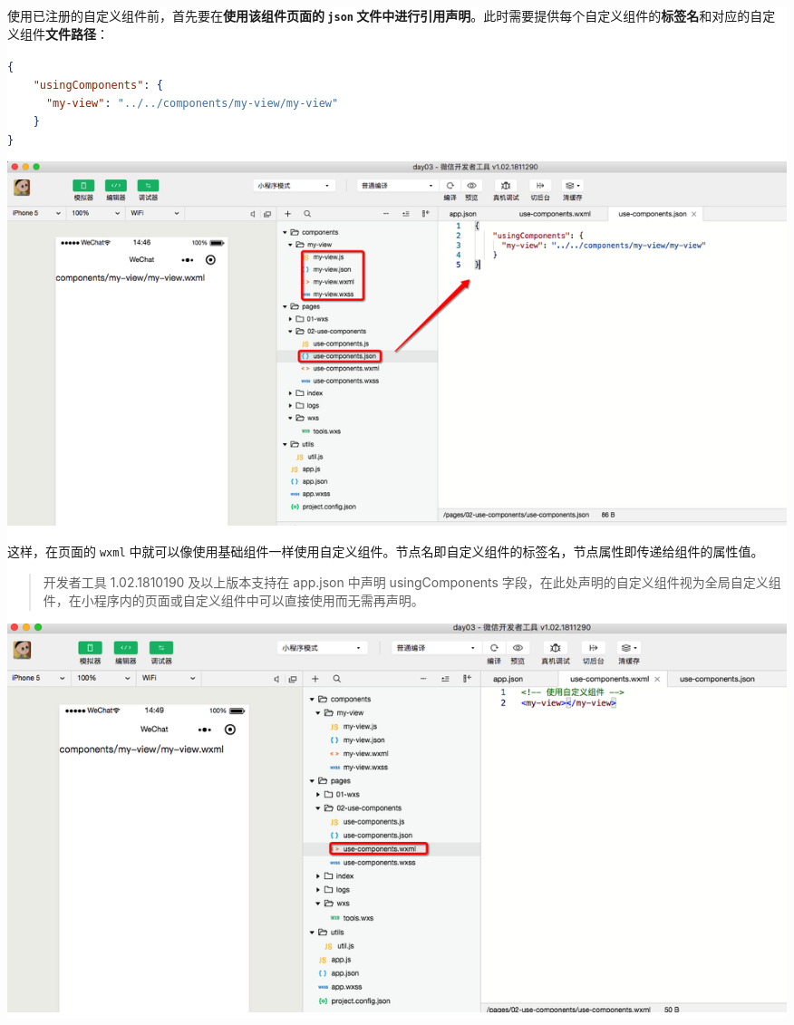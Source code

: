 使用已注册的自定义组件前，首先要在**使用该组件页面的 `json` 文件中进行引用声明**。此时需要提供每个自定义组件的**标签名**和对应的自定义组件**文件路径**：

```json
{
    "usingComponents": {
      "my-view": "../../components/my-view/my-view"
    }
}
```



![](./img/5.png)



这样，在页面的 `wxml` 中就可以像使用基础组件一样使用自定义组件。节点名即自定义组件的标签名，节点属性即传递给组件的属性值。

> 开发者工具 1.02.1810190 及以上版本支持在 app.json 中声明 usingComponents 字段，在此处声明的自定义组件视为全局自定义组件，在小程序内的页面或自定义组件中可以直接使用而无需再声明。



![](./img/6.png)
